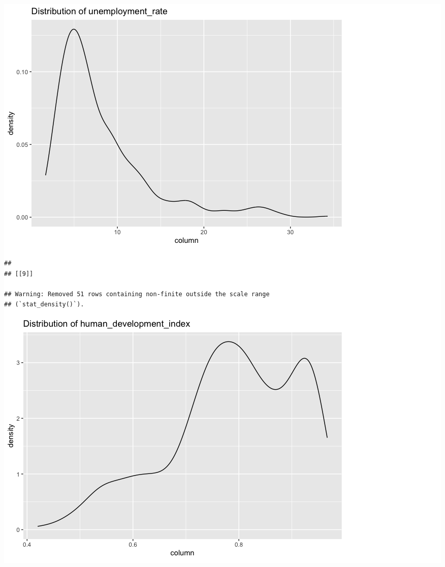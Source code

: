 ![](p8105_fp_report_files/figure-gfm/train/test%20+%20distribution-5.png)

    ## 
    ## [[9]]

    ## Warning: Removed 51 rows containing non-finite outside the scale range
    ## (`stat_density()`).

![](p8105_fp_report_files/figure-gfm/train/test%20+%20distribution-6.png)
